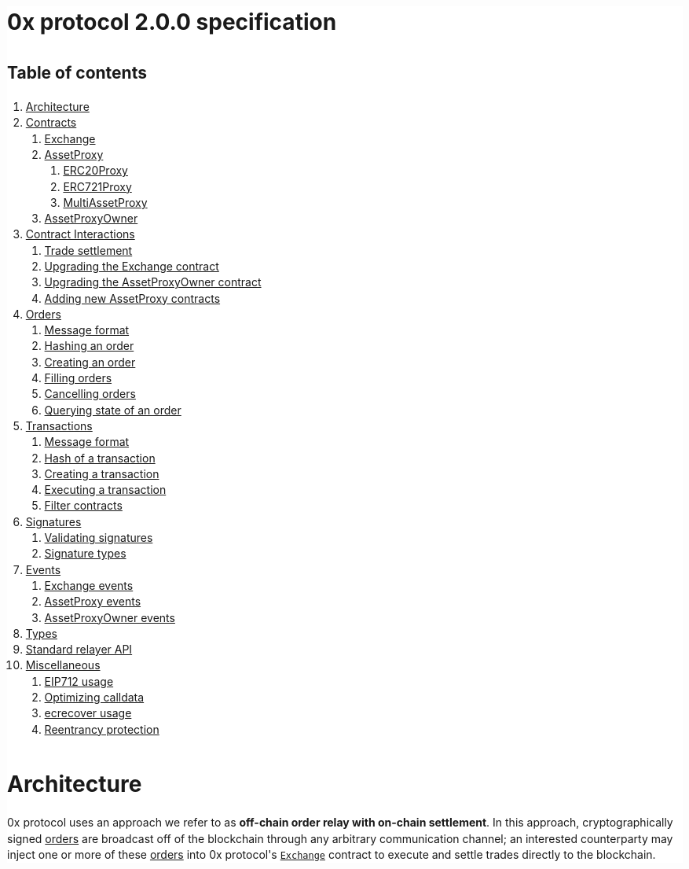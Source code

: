 # 0x protocol 2.0.0 specification

## Table of contents

1.  [Architecture](#architecture)
1.  [Contracts](#contracts)
    1.  [Exchange](#exchange)
    1.  [AssetProxy](#assetproxy)
        1. [ERC20Proxy](#erc20proxy)
        1. [ERC721Proxy](#erc721proxy)
        1. [MultiAssetProxy](#multiassetproxy)
    1.  [AssetProxyOwner](#assetproxyowner)
1.  [Contract Interactions](#contract-interactions)
    1.  [Trade settlement](#trade-settlement)
    1.  [Upgrading the Exchange contract](#upgrading-the-exchange-contract)
    1.  [Upgrading the AssetProxyOwner contract](#upgrading-the-assetproxyowner-contract)
    1.  [Adding new AssetProxy contracts](#adding-new-assetproxy-contracts)
1.  [Orders](#orders)
    1.  [Message format](#order-message-format)
    1.  [Hashing an order](#hashing-an-order)
    1.  [Creating an order](#creating-an-order)
    1.  [Filling orders](#filling-orders)
    1.  [Cancelling orders](#cancelling-orders)
    1.  [Querying state of an order](#querying-state-of-an-order)
1.  [Transactions](#transactions)
    1.  [Message format](#transaction-message-format)
    1.  [Hash of a transaction](#hash-of-a-transaction)
    1.  [Creating a transaction](#creating-a-transaction)
    1.  [Executing a transaction](#executing-a-transaction)
    1.  [Filter contracts](#filter-contracts)
1.  [Signatures](#signatures)
    1.  [Validating signatures](#validating-signatures)
    1.  [Signature types](#signature-types)
1.  [Events](#events)
    1.  [Exchange events](#exchange-events)
    1.  [AssetProxy events](#assetproxy-events)
    1.  [AssetProxyOwner events](#assetproxyowner-events)
1.  [Types](#types)
1.  [Standard relayer API](#standard-relayer-api)
1.  [Miscellaneous](#miscellaneous)
    1.  [EIP712 usage](#eip712-usage)
    1.  [Optimizing calldata](#optimizing-calldata)
    1.  [ecrecover usage](#ecrecover-usage)
    1.  [Reentrancy protection](#reentrancy-protection)

# Architecture

0x protocol uses an approach we refer to as **off-chain order relay with on-chain settlement**. In this approach, cryptographically signed [orders](#orders) are broadcast off of the blockchain through any arbitrary communication channel; an interested counterparty may inject one or more of these [orders](#orders) into 0x protocol's [`Exchange`](#exchange) contract to execute and settle trades directly to the blockchain.
